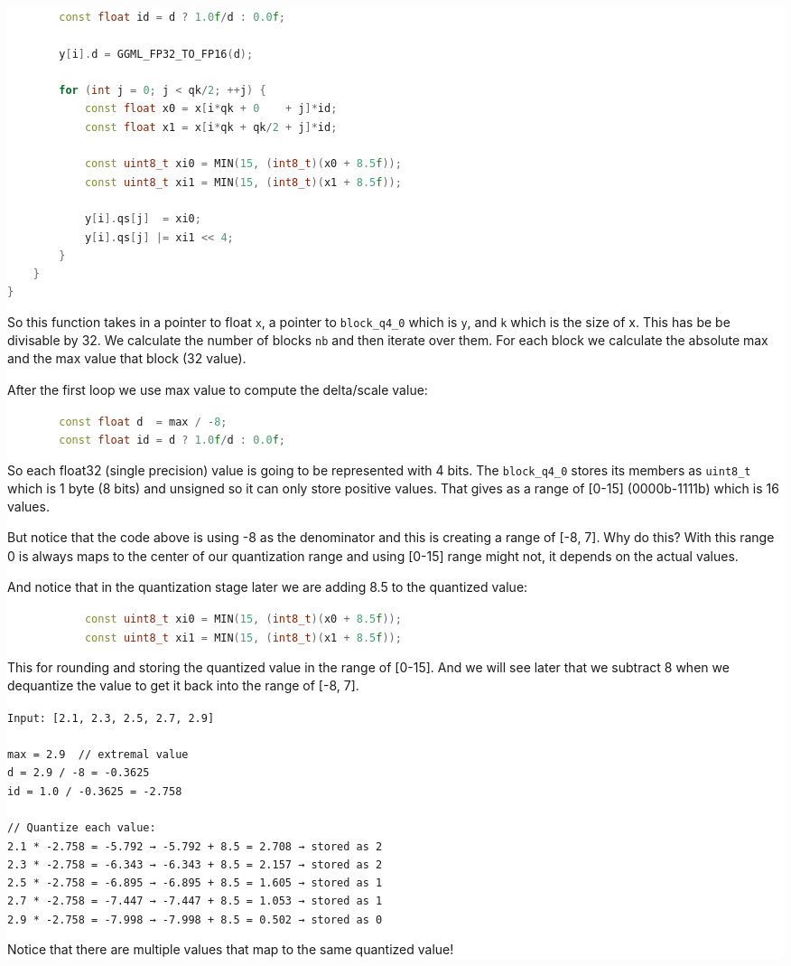 ```c++
        const float id = d ? 1.0f/d : 0.0f;

        y[i].d = GGML_FP32_TO_FP16(d);

        for (int j = 0; j < qk/2; ++j) {
            const float x0 = x[i*qk + 0    + j]*id;
            const float x1 = x[i*qk + qk/2 + j]*id;

            const uint8_t xi0 = MIN(15, (int8_t)(x0 + 8.5f));
            const uint8_t xi1 = MIN(15, (int8_t)(x1 + 8.5f));

            y[i].qs[j]  = xi0;
            y[i].qs[j] |= xi1 << 4;
        }
    }
}
```
So this function takes in a pointer to float `x`, a pointer to `block_q4_0` which
is `y`, and `k` which is the size of x. This has be be divisable by 32.
We calculate the number of blocks `nb` and then iterate over them. For each
block we calculate the absolute max and the max value that block (32 value).

After the first loop we use max value to compute the delta/scale value:
```c++
        const float d  = max / -8;
        const float id = d ? 1.0f/d : 0.0f;
```
So each float32 (single precision) value is going to be represented with 4 bits.
The `block_q4_0` stores its members as `uint8_t` which is 1 byte (8 bits) and
unsigned so it can only store positive values. That gives as a range of [0-15]
(0000b-1111b) which is 16 values. 

But notice that the code above is using -8 as the denominator and this is creating
a range of [-8, 7]. Why do this? With this range 0 is always maps to the center
of our quantization range and using [0-15] range might not, it depends on the
actual values.

And notice that in the quantization stage later we are adding 8.5 to the
quantized value:
```c++
            const uint8_t xi0 = MIN(15, (int8_t)(x0 + 8.5f));
            const uint8_t xi1 = MIN(15, (int8_t)(x1 + 8.5f));
```
This for rounding and storing the quantized value in the range of [0-15]. And
we will see later that we subtract 8 when we dequantize the value to get it back
into the range of [-8, 7].

```
Input: [2.1, 2.3, 2.5, 2.7, 2.9]

max = 2.9  // extremal value
d = 2.9 / -8 = -0.3625
id = 1.0 / -0.3625 = -2.758

// Quantize each value:
2.1 * -2.758 = -5.792 → -5.792 + 8.5 = 2.708 → stored as 2
2.3 * -2.758 = -6.343 → -6.343 + 8.5 = 2.157 → stored as 2  
2.5 * -2.758 = -6.895 → -6.895 + 8.5 = 1.605 → stored as 1
2.7 * -2.758 = -7.447 → -7.447 + 8.5 = 1.053 → stored as 1
2.9 * -2.758 = -7.998 → -7.998 + 8.5 = 0.502 → stored as 0
```
Notice that there are multiple values that map to the same quantized value!
